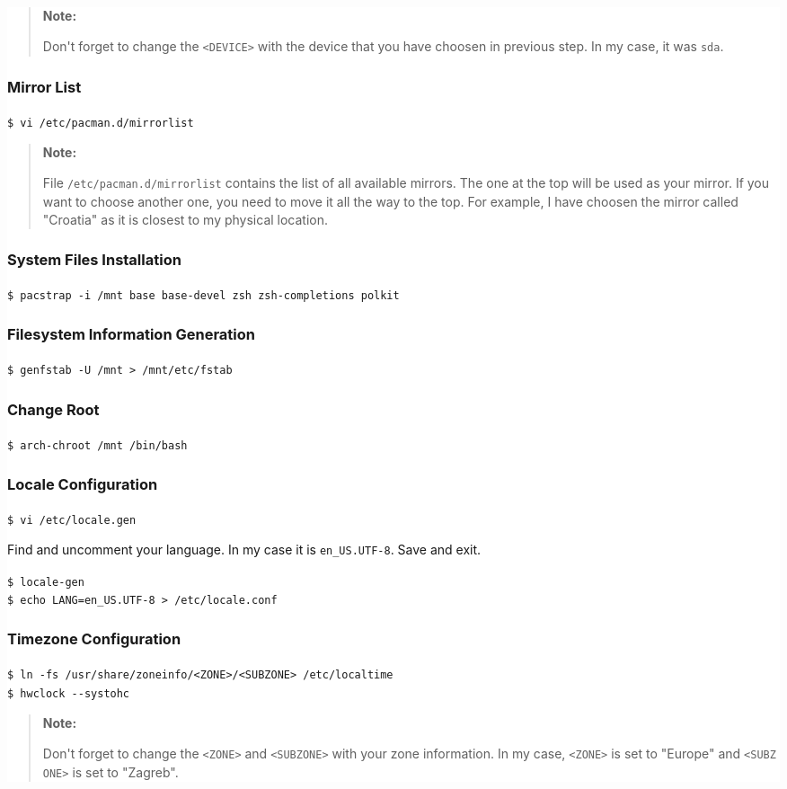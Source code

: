 > **Note:**
>
> Don't forget to change the `<DEVICE>` with the device that you have choosen in previous step. In my case, it was `sda`.

### Mirror List

```
$ vi /etc/pacman.d/mirrorlist
```

> **Note:**
>
> File `/etc/pacman.d/mirrorlist` contains the list of all available mirrors. The one at the top will be used as your mirror. If you want to choose another one, you need to move it all the way to the top. For example, I have choosen the mirror called "Croatia" as it is closest to my physical location.

### System Files Installation

```
$ pacstrap -i /mnt base base-devel zsh zsh-completions polkit
```

### Filesystem Information Generation

```
$ genfstab -U /mnt > /mnt/etc/fstab
```

### Change Root

```
$ arch-chroot /mnt /bin/bash
```

### Locale Configuration

```
$ vi /etc/locale.gen
```

Find and uncomment your language. In my case it is `en_US.UTF-8`. Save and exit.

```
$ locale-gen
$ echo LANG=en_US.UTF-8 > /etc/locale.conf
```

### Timezone Configuration

```
$ ln -fs /usr/share/zoneinfo/<ZONE>/<SUBZONE> /etc/localtime
$ hwclock --systohc
```

> **Note:**
>
> Don't forget to change the `<ZONE>` and `<SUBZONE>` with your zone information. In my case, `<ZONE>` is set to "Europe" and `<SUBZONE>` is set to "Zagreb".

